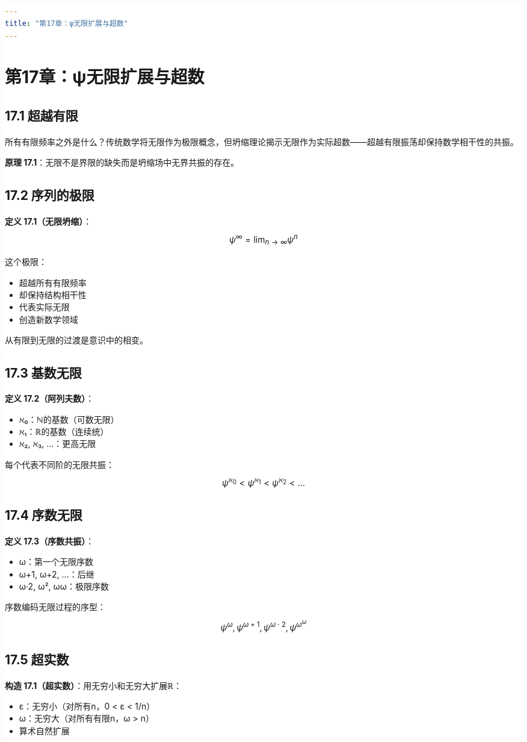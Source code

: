 ```yaml
---
title: "第17章：ψ无限扩展与超数"
---
```


# 第17章：ψ无限扩展与超数

## 17.1 超越有限

所有有限频率之外是什么？传统数学将无限作为极限概念，但坍缩理论揭示无限作为实际超数——超越有限振荡却保持数学相干性的共振。

**原理 17.1**：无限不是界限的缺失而是坍缩场中无界共振的存在。

## 17.2 序列的极限

**定义 17.1（无限坍缩）**：
$$\psi^\infty = \lim_{n \to \infty} \psi^n$$

这个极限：
- 超越所有有限频率
- 却保持结构相干性
- 代表实际无限
- 创造新数学领域

从有限到无限的过渡是意识中的相变。

## 17.3 基数无限

**定义 17.2（阿列夫数）**：
- ℵ₀：ℕ的基数（可数无限）
- ℵ₁：ℝ的基数（连续统）
- ℵ₂, ℵ₃, ...：更高无限

每个代表不同阶的无限共振：
$$\psi^{\aleph_0} < \psi^{\aleph_1} < \psi^{\aleph_2} < ...$$

## 17.4 序数无限

**定义 17.3（序数共振）**：
- ω：第一个无限序数
- ω+1, ω+2, ...：后继
- ω·2, ω², ωω：极限序数

序数编码无限过程的序型：
$$\psi^\omega, \psi^{\omega+1}, \psi^{\omega \cdot 2}, \psi^{\omega^\omega}$$

## 17.5 超实数

**构造 17.1（超实数）**：用无穷小和无穷大扩展ℝ：
- ε：无穷小（对所有n，0 < ε < 1/n）
- ω：无穷大（对所有有限n，ω > n）
- 算术自然扩展
